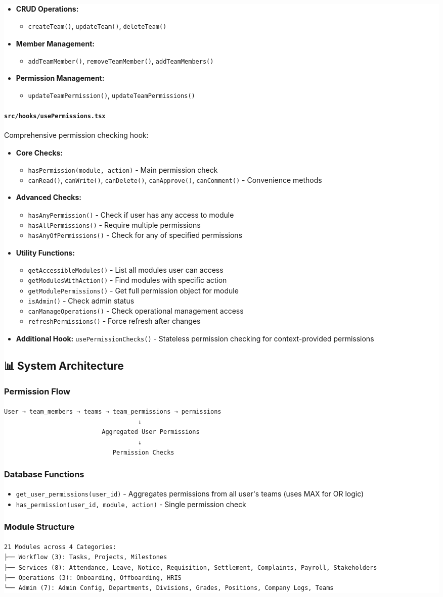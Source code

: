 - **CRUD Operations:**
  - `createTeam()`, `updateTeam()`, `deleteTeam()`

- **Member Management:**
  - `addTeamMember()`, `removeTeamMember()`, `addTeamMembers()`

- **Permission Management:**
  - `updateTeamPermission()`, `updateTeamPermissions()`

#### `src/hooks/usePermissions.tsx`
Comprehensive permission checking hook:
- **Core Checks:**
  - `hasPermission(module, action)` - Main permission check
  - `canRead()`, `canWrite()`, `canDelete()`, `canApprove()`, `canComment()` - Convenience methods

- **Advanced Checks:**
  - `hasAnyPermission()` - Check if user has any access to module
  - `hasAllPermissions()` - Require multiple permissions
  - `hasAnyOfPermissions()` - Check for any of specified permissions

- **Utility Functions:**
  - `getAccessibleModules()` - List all modules user can access
  - `getModulesWithAction()` - Find modules with specific action
  - `getModulePermissions()` - Get full permission object for module
  - `isAdmin()` - Check admin status
  - `canManageOperations()` - Check operational management access
  - `refreshPermissions()` - Force refresh after changes

- **Additional Hook:** `usePermissionChecks()` - Stateless permission checking for context-provided permissions

## 📊 System Architecture

### Permission Flow
```
User → team_members → teams → team_permissions → permissions
                                     ↓
                           Aggregated User Permissions
                                     ↓
                              Permission Checks
```

### Database Functions
- `get_user_permissions(user_id)` - Aggregates permissions from all user's teams (uses MAX for OR logic)
- `has_permission(user_id, module, action)` - Single permission check

### Module Structure
```
21 Modules across 4 Categories:
├── Workflow (3): Tasks, Projects, Milestones
├── Services (8): Attendance, Leave, Notice, Requisition, Settlement, Complaints, Payroll, Stakeholders
├── Operations (3): Onboarding, Offboarding, HRIS
└── Admin (7): Admin Config, Departments, Divisions, Grades, Positions, Company Logs, Teams
```
